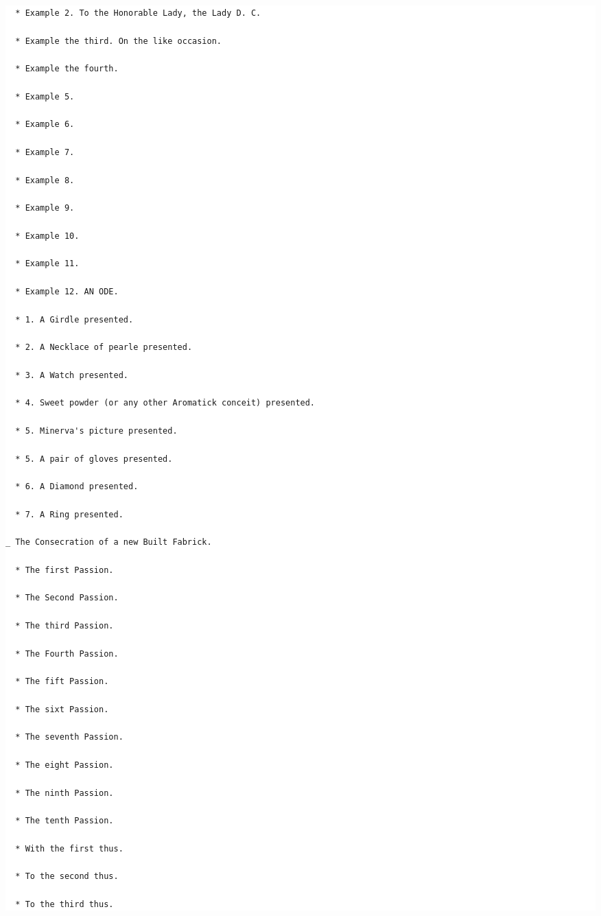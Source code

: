       * Example 2. To the Honorable Lady, the Lady D. C.

      * Example the third. On the like occasion.

      * Example the fourth.

      * Example 5.

      * Example 6.

      * Example 7.

      * Example 8.

      * Example 9.

      * Example 10.

      * Example 11.

      * Example 12. AN ODE.

      * 1. A Girdle presented.

      * 2. A Necklace of pearle presented.

      * 3. A Watch presented.

      * 4. Sweet powder (or any other Aromatick conceit) presented.

      * 5. Minerva's picture presented.

      * 5. A pair of gloves presented.

      * 6. A Diamond presented.

      * 7. A Ring presented.

    _ The Consecration of a new Built Fabrick.

      * The first Passion.

      * The Second Passion.

      * The third Passion.

      * The Fourth Passion.

      * The fift Passion.

      * The sixt Passion.

      * The seventh Passion.

      * The eight Passion.

      * The ninth Passion.

      * The tenth Passion.

      * With the first thus.

      * To the second thus.

      * To the third thus.
